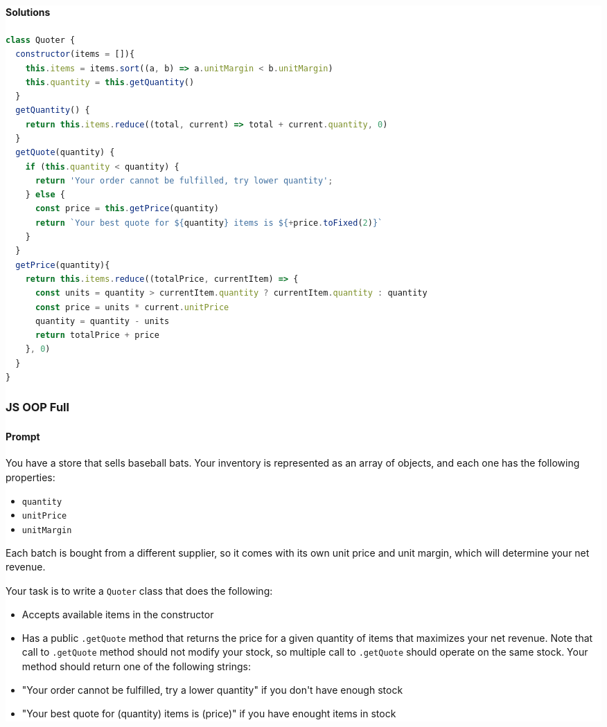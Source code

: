 #### Solutions

```js
class Quoter {
  constructor(items = []){
    this.items = items.sort((a, b) => a.unitMargin < b.unitMargin)
    this.quantity = this.getQuantity()
  }
  getQuantity() {
    return this.items.reduce((total, current) => total + current.quantity, 0)
  }
  getQuote(quantity) {
    if (this.quantity < quantity) {
      return 'Your order cannot be fulfilled, try lower quantity';
    } else {
      const price = this.getPrice(quantity)
      return `Your best quote for ${quantity} items is ${+price.toFixed(2)}`
    }
  }
  getPrice(quantity){
    return this.items.reduce((totalPrice, currentItem) => {
      const units = quantity > currentItem.quantity ? currentItem.quantity : quantity
      const price = units * current.unitPrice
      quantity = quantity - units
      return totalPrice + price
    }, 0)
  }
}
```

### JS OOP Full

#### Prompt

You have a store that sells baseball bats. Your inventory is represented as an array of objects, and each one has the following properties:

* `quantity`
* `unitPrice`
* `unitMargin`

Each batch is bought from a different supplier, so it comes with its own unit price and unit margin, which will determine your net revenue.

Your task is to write a `Quoter` class that does the following:

* Accepts available items in the constructor
* Has a public `.getQuote` method that returns the price for a given quantity of items that maximizes your net revenue. Note that call to `.getQuote` method should not modify your stock, so multiple call to `.getQuote` should operate on the same stock. Your method should return one of the following strings:

* "Your order cannot be fulfilled, try a lower quantity" if you don't have enough stock
* "Your best quote for (quantity) items is (price)" if you have enought items in stock
